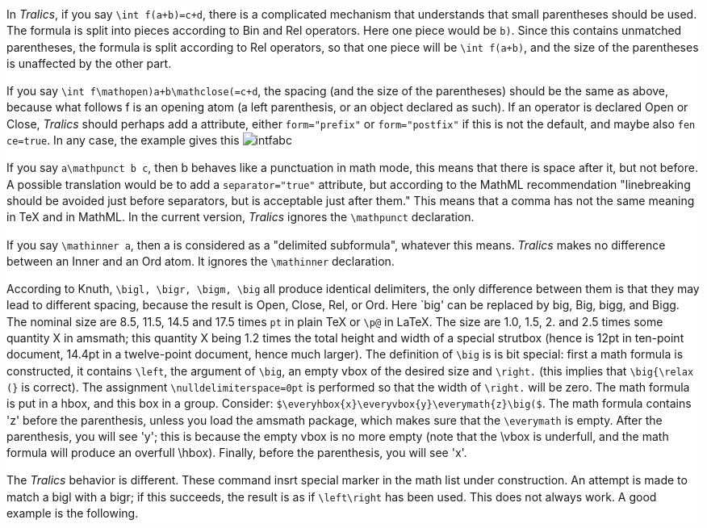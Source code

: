 In *Tralics*, if you say `\int f(a+b)=c+d`, there is a complicated
mechanism that understands that small parentheses should be used. The
formula is split into pieces according to Bin and Rel operators. Here
one piece would be `b)`. Since this contains unmatched parentheses, the
formula is split according to Rel operators, so that one piece will be
`\int f(a+b)`, and the size of the parentheses is unaffected by the
other part.

If you say `\int f\mathopen)a+b\mathclose(=c+d`, the spacing (and the
size of the parentheses) should be the same as above, because what
follows f is an opening atom (a left parenthesis, or an object declared
as such). If an operator is declared Open or Close, *Tralics* should
perhaps add a attribute, either `form="prefix"` or `form="postfix"` if
this is not the default, and maybe also `fence=true`. In any case, the
example gives this ![intfabc](/img/img_46.png)

If you say `a\mathpunct b c`, then b behaves like a punctuation in math
mode, this means that there is space after it, but not before. A
possible translation would be to add a `separator="true"` attribute, but
according to the MathML recommendation "linebreaking should be avoided
just before separators, but is acceptable just after them." This means
that a comma has not the same meaning in TeX and in MathML. In the
current version, *Tralics* ignores the `\mathpunct` declaration.

If you say `\mathinner a`, then a is considered as a \"delimited
subformula\", whatever this means. *Tralics* makes no difference between
an Inner and an Ord atom. It ignores the `\mathinner` declaration.

According to Knuth, `\bigl, \bigr, \bigm, \big` all produce identical
delimiters, the only difference between them is that they may lead to
different spacing, because the result is Open, Close, Rel, or Ord. Here
\`big\' can be replaced by big, Big, bigg, and Bigg. The nominal size
are 8.5, 11.5, 14.5 and 17.5 times `pt` in plain TeX or `\p@` in LaTeX.
The size are 1.0, 1.5, 2. and 2.5 times some quantity X in amsmath; this
quantity X being 1.2 times the total height and width of a special
strutbox (hence is 12pt in ten-point document, 14.4pt in a twelve-point
document, hence much larger). The definition of `\big` is is bit
special: first a math formula is constructed, it contains `\left`, the
argument of `\big`, an empty vbox of the desired size and `\right.`
(this implies that `\big{\relax(}` is correct). The assignment
`\nulldelimiterspace=0pt` is performed so that the width of `\right.`
will be zero. The math formula is put in a hbox, and this box in a
group. Consider: `$\everyhbox{x}\everyvbox{y}\everymath{z}\big($`. The
math formula contains \'z\' before the parenthesis, unless you load the
amsmath package, which makes sure that the `\everymath` is empty. After
the parenthesis, you will see \'y\'; this is because the empty vbox is
no more empty (note that the \\vbox is underfull, and the math formula
will produce an overfull \\hbox). Finally, before the parenthesis, you
will see \'x\'.

The *Tralics* behavior is different. These command insrt special marker
in the math list under construction. An attempt is made to match a bigl
with a bigr; if this succeeds, the result is as if `\left\right` has
been used. This does not always work. A good example is the following.
